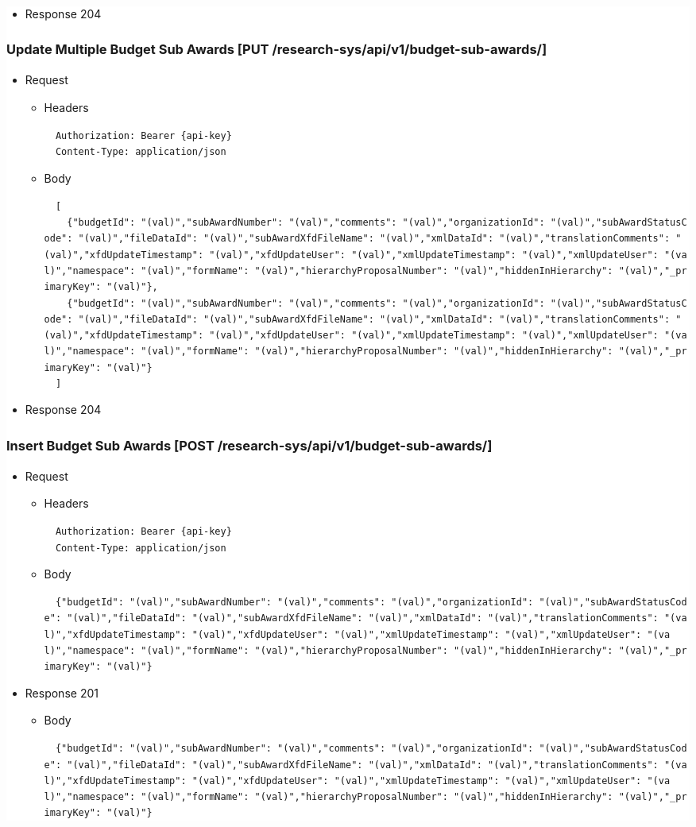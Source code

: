 + Response 204

### Update Multiple Budget Sub Awards [PUT /research-sys/api/v1/budget-sub-awards/]

+ Request

    + Headers

            Authorization: Bearer {api-key}   
            Content-Type: application/json

    + Body
    
            [
              {"budgetId": "(val)","subAwardNumber": "(val)","comments": "(val)","organizationId": "(val)","subAwardStatusCode": "(val)","fileDataId": "(val)","subAwardXfdFileName": "(val)","xmlDataId": "(val)","translationComments": "(val)","xfdUpdateTimestamp": "(val)","xfdUpdateUser": "(val)","xmlUpdateTimestamp": "(val)","xmlUpdateUser": "(val)","namespace": "(val)","formName": "(val)","hierarchyProposalNumber": "(val)","hiddenInHierarchy": "(val)","_primaryKey": "(val)"},
              {"budgetId": "(val)","subAwardNumber": "(val)","comments": "(val)","organizationId": "(val)","subAwardStatusCode": "(val)","fileDataId": "(val)","subAwardXfdFileName": "(val)","xmlDataId": "(val)","translationComments": "(val)","xfdUpdateTimestamp": "(val)","xfdUpdateUser": "(val)","xmlUpdateTimestamp": "(val)","xmlUpdateUser": "(val)","namespace": "(val)","formName": "(val)","hierarchyProposalNumber": "(val)","hiddenInHierarchy": "(val)","_primaryKey": "(val)"}
            ]
			
+ Response 204

### Insert Budget Sub Awards [POST /research-sys/api/v1/budget-sub-awards/]

+ Request

    + Headers

            Authorization: Bearer {api-key}   
            Content-Type: application/json

    + Body
    
            {"budgetId": "(val)","subAwardNumber": "(val)","comments": "(val)","organizationId": "(val)","subAwardStatusCode": "(val)","fileDataId": "(val)","subAwardXfdFileName": "(val)","xmlDataId": "(val)","translationComments": "(val)","xfdUpdateTimestamp": "(val)","xfdUpdateUser": "(val)","xmlUpdateTimestamp": "(val)","xmlUpdateUser": "(val)","namespace": "(val)","formName": "(val)","hierarchyProposalNumber": "(val)","hiddenInHierarchy": "(val)","_primaryKey": "(val)"}
			
+ Response 201
    
    + Body
            
            {"budgetId": "(val)","subAwardNumber": "(val)","comments": "(val)","organizationId": "(val)","subAwardStatusCode": "(val)","fileDataId": "(val)","subAwardXfdFileName": "(val)","xmlDataId": "(val)","translationComments": "(val)","xfdUpdateTimestamp": "(val)","xfdUpdateUser": "(val)","xmlUpdateTimestamp": "(val)","xmlUpdateUser": "(val)","namespace": "(val)","formName": "(val)","hierarchyProposalNumber": "(val)","hiddenInHierarchy": "(val)","_primaryKey": "(val)"}
            